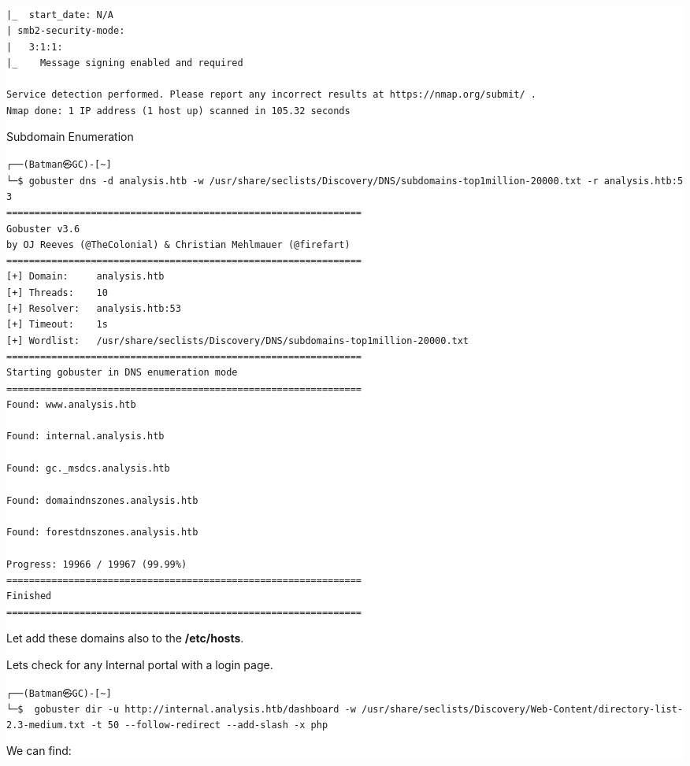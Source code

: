 ```
|_  start_date: N/A
| smb2-security-mode: 
|   3:1:1: 
|_    Message signing enabled and required

Service detection performed. Please report any incorrect results at https://nmap.org/submit/ .
Nmap done: 1 IP address (1 host up) scanned in 105.32 seconds
```

Subdomain Enumeration

```
┌──(Batman㉿GC)-[~]
└─$ gobuster dns -d analysis.htb -w /usr/share/seclists/Discovery/DNS/subdomains-top1million-20000.txt -r analysis.htb:53
===============================================================
Gobuster v3.6
by OJ Reeves (@TheColonial) & Christian Mehlmauer (@firefart)
===============================================================
[+] Domain:     analysis.htb
[+] Threads:    10
[+] Resolver:   analysis.htb:53
[+] Timeout:    1s
[+] Wordlist:   /usr/share/seclists/Discovery/DNS/subdomains-top1million-20000.txt
===============================================================
Starting gobuster in DNS enumeration mode
===============================================================
Found: www.analysis.htb

Found: internal.analysis.htb

Found: gc._msdcs.analysis.htb

Found: domaindnszones.analysis.htb

Found: forestdnszones.analysis.htb

Progress: 19966 / 19967 (99.99%)
===============================================================
Finished
===============================================================
```

Let add these domains also to the **/etc/hosts**.

Lets check for any Internal portal with a login page.

```
┌──(Batman㉿GC)-[~]
└─$  gobuster dir -u http://internal.analysis.htb/dashboard -w /usr/share/seclists/Discovery/Web-Content/directory-list-2.3-medium.txt -t 50 --follow-redirect --add-slash -x php 
```

We can find:
